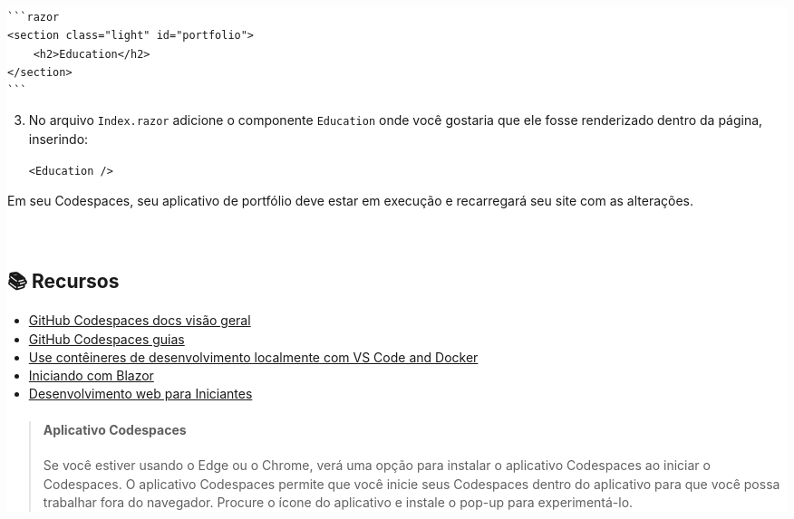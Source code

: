     ```razor
    <section class="light" id="portfolio">
        <h2>Education</h2>
    </section>
    ```

3. No arquivo `Index.razor` adicione o componente `Education` onde você gostaria que ele fosse renderizado dentro da página, inserindo:

    ```razor
    <Education />
    ```

Em seu Codespaces, seu aplicativo de portfólio deve estar em execução e recarregará seu site com as alterações.


<br />

## 📚 Recursos

* [GitHub Codespaces docs visão geral](https://docs.github.com/codespaces/overview)
* [GitHub Codespaces guias](https://docs.github.com/codespaces/guides)
* [Use contêineres de desenvolvimento localmente com VS Code and Docker](https://github.com/microsoft/vscode-remote-try-dotnet#vs-code-dev-containers)
* [Iniciando com Blazor](https://learn.microsoft.com/training/paths/build-web-apps-with-blazor/?WT.mc_id=dotnet-82024-juyoo)
* [Desenvolvimento web para Iniciantes](https://github.com/microsoft/Web-Dev-For-Beginners)

> #### Aplicativo Codespaces
>
> Se você estiver usando o Edge ou o Chrome, verá uma opção para instalar o aplicativo Codespaces ao iniciar o Codespaces. O aplicativo Codespaces permite que você inicie seus Codespaces dentro do aplicativo para que você possa trabalhar fora do navegador. Procure o ícone do aplicativo e instale o pop-up para experimentá-lo.
>